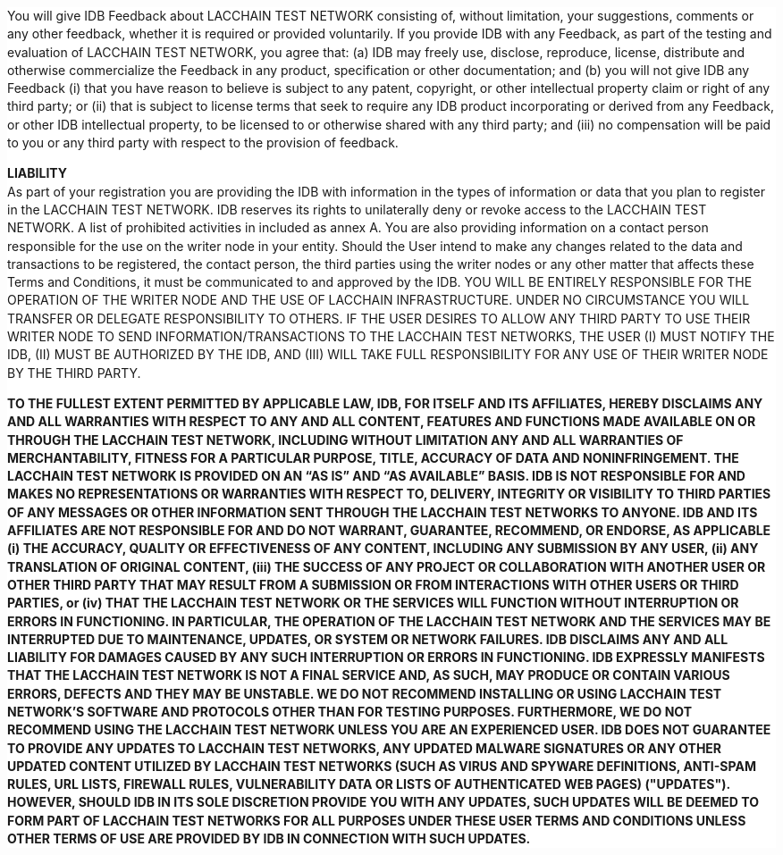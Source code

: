 You will give IDB Feedback about LACCHAIN TEST NETWORK consisting of, without limitation, your suggestions, comments or any other feedback, whether it is required or provided voluntarily. If you provide IDB with any Feedback, as part of the testing and evaluation of LACCHAIN TEST NETWORK, you agree that: (a) IDB may freely use, disclose, reproduce, license, distribute and otherwise commercialize the Feedback in any product, specification or other documentation; and (b) you will not give IDB any Feedback (i) that you have reason to believe is subject to any patent, copyright, or other intellectual property claim or right of any third party; or (ii) that is subject to license terms that seek to require any IDB product incorporating or derived from any Feedback, or other IDB intellectual property, to be licensed to or otherwise shared with any third party; and (iii) no compensation will be paid to you or any third party with respect to the provision of feedback.

**LIABILITY**  
As part of your registration you are providing the IDB with information in the types of information or data that you plan to register in the LACCHAIN TEST NETWORK. IDB reserves its rights to unilaterally deny or revoke access to the LACCHAIN TEST NETWORK.  A list of prohibited activities in included as annex A. You are also providing information on a contact person responsible for the use on the writer node in your entity. Should the User intend to make any changes related to the data and transactions to be registered, the contact person, the third parties using the writer nodes or any other matter that affects these Terms and Conditions, it must be communicated to and approved by the IDB. 
YOU WILL BE ENTIRELY RESPONSIBLE FOR THE OPERATION OF THE WRITER NODE AND THE USE OF LACCHAIN INFRASTRUCTURE. UNDER NO CIRCUMSTANCE YOU WILL TRANSFER OR DELEGATE RESPONSIBILITY TO OTHERS. IF THE USER DESIRES TO ALLOW ANY THIRD PARTY TO USE THEIR WRITER NODE TO SEND INFORMATION/TRANSACTIONS TO THE LACCHAIN TEST NETWORKS, THE USER (I) MUST NOTIFY THE IDB, (II) MUST BE AUTHORIZED BY THE IDB, AND (III) WILL TAKE FULL RESPONSIBILITY FOR ANY USE OF THEIR WRITER NODE BY THE THIRD PARTY.   

**TO THE FULLEST EXTENT PERMITTED BY APPLICABLE LAW, IDB, FOR ITSELF AND ITS AFFILIATES, HEREBY DISCLAIMS ANY AND ALL WARRANTIES WITH RESPECT TO ANY AND ALL CONTENT, FEATURES AND FUNCTIONS MADE AVAILABLE ON OR THROUGH THE LACCHAIN TEST NETWORK, INCLUDING WITHOUT LIMITATION ANY AND ALL WARRANTIES OF MERCHANTABILITY, FITNESS FOR A PARTICULAR PURPOSE, TITLE, ACCURACY OF DATA AND NONINFRINGEMENT. THE LACCHAIN TEST NETWORK IS PROVIDED ON AN “AS IS” AND “AS AVAILABLE” BASIS. IDB IS NOT RESPONSIBLE FOR AND MAKES NO REPRESENTATIONS OR WARRANTIES WITH RESPECT TO, DELIVERY, INTEGRITY OR VISIBILITY TO THIRD PARTIES OF ANY MESSAGES OR OTHER INFORMATION SENT THROUGH THE LACCHAIN TEST NETWORKS TO ANYONE. IDB AND ITS AFFILIATES ARE NOT RESPONSIBLE FOR AND DO NOT WARRANT, GUARANTEE, RECOMMEND, OR ENDORSE, AS APPLICABLE (i) THE ACCURACY, QUALITY OR EFFECTIVENESS OF ANY CONTENT, INCLUDING ANY SUBMISSION BY ANY USER, (ii) ANY TRANSLATION OF ORIGINAL CONTENT, (iii) THE SUCCESS OF ANY PROJECT OR COLLABORATION WITH ANOTHER USER OR OTHER THIRD PARTY THAT MAY RESULT FROM A SUBMISSION OR FROM INTERACTIONS WITH OTHER USERS OR THIRD PARTIES, or (iv) THAT THE LACCHAIN TEST NETWORK OR THE SERVICES WILL FUNCTION WITHOUT INTERRUPTION OR ERRORS IN FUNCTIONING. IN PARTICULAR, THE OPERATION OF THE LACCHAIN TEST NETWORK AND THE SERVICES MAY BE INTERRUPTED DUE TO MAINTENANCE, UPDATES, OR SYSTEM OR NETWORK FAILURES. IDB DISCLAIMS ANY AND ALL LIABILITY FOR DAMAGES CAUSED BY ANY SUCH INTERRUPTION OR ERRORS IN FUNCTIONING.
IDB EXPRESSLY MANIFESTS THAT THE LACCHAIN TEST NETWORK IS NOT A FINAL SERVICE AND, AS SUCH, MAY PRODUCE OR CONTAIN VARIOUS ERRORS, DEFECTS AND THEY MAY BE UNSTABLE. WE DO NOT RECOMMEND INSTALLING OR USING LACCHAIN TEST NETWORK’S SOFTWARE AND PROTOCOLS OTHER THAN FOR TESTING PURPOSES. FURTHERMORE, WE DO NOT RECOMMEND USING THE LACCHAIN TEST NETWORK UNLESS YOU ARE AN EXPERIENCED USER.
IDB DOES NOT GUARANTEE TO PROVIDE ANY UPDATES TO LACCHAIN TEST NETWORKS, ANY UPDATED MALWARE SIGNATURES OR ANY OTHER UPDATED CONTENT UTILIZED BY LACCHAIN TEST NETWORKS (SUCH AS VIRUS AND SPYWARE DEFINITIONS, ANTI-SPAM RULES, URL LISTS, FIREWALL RULES, VULNERABILITY DATA OR LISTS OF AUTHENTICATED WEB PAGES) ("UPDATES"). HOWEVER, SHOULD IDB IN ITS SOLE DISCRETION PROVIDE YOU WITH ANY UPDATES, SUCH UPDATES WILL BE DEEMED TO FORM PART OF LACCHAIN TEST NETWORKS FOR ALL PURPOSES UNDER THESE USER TERMS AND CONDITIONS UNLESS OTHER TERMS OF USE ARE PROVIDED BY IDB IN CONNECTION WITH SUCH UPDATES.**
